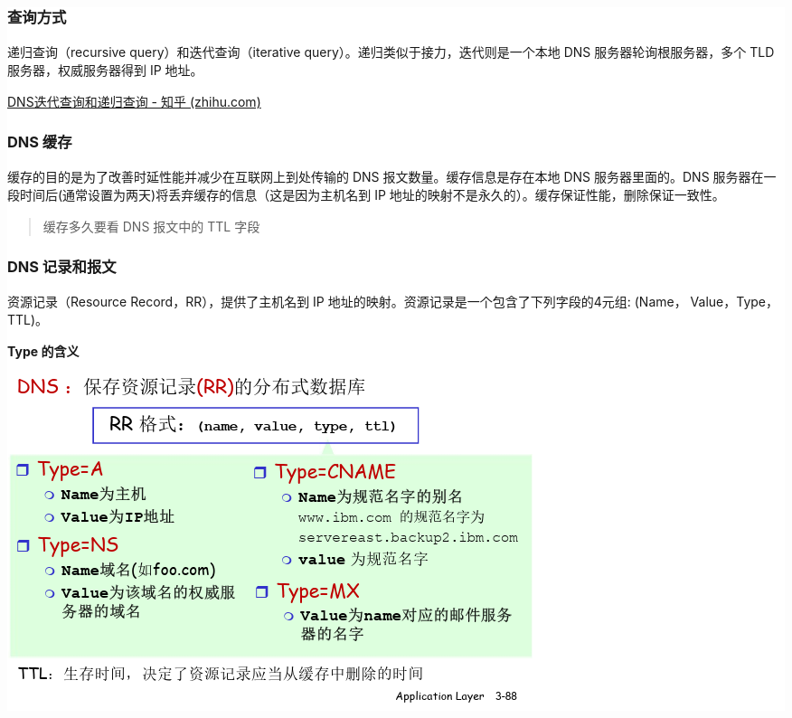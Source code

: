 



### **查询方式**

递归查询（recursive query）和迭代查询（iterative query）。递归类似于接力，迭代则是一个本地 DNS 服务器轮询根服务器，多个 TLD 服务器，权威服务器得到 IP 地址。

[DNS迭代查询和递归查询 - 知乎 (zhihu.com)](https://zhuanlan.zhihu.com/p/61394192)



### **DNS 缓存**

缓存的目的是为了改善时延性能并减少在互联网上到处传输的 DNS 报文数量。缓存信息是存在本地 DNS 服务器里面的。DNS 服务器在一段时间后(通常设置为两天)将丢弃缓存的信息（这是因为主机名到 IP 地址的映射不是永久的）。缓存保证性能，删除保证一致性。

> 缓存多久要看 DNS 报文中的 TTL 字段



### **DNS 记录和报文**

资源记录（Resource Record，RR），提供了主机名到 IP 地址的映射。资源记录是一个包含了下列字段的4元组: (Name， Value，Type，TTL)。

**Type 的含义**

![chapter2-9](./img/chapter2-9.png)
